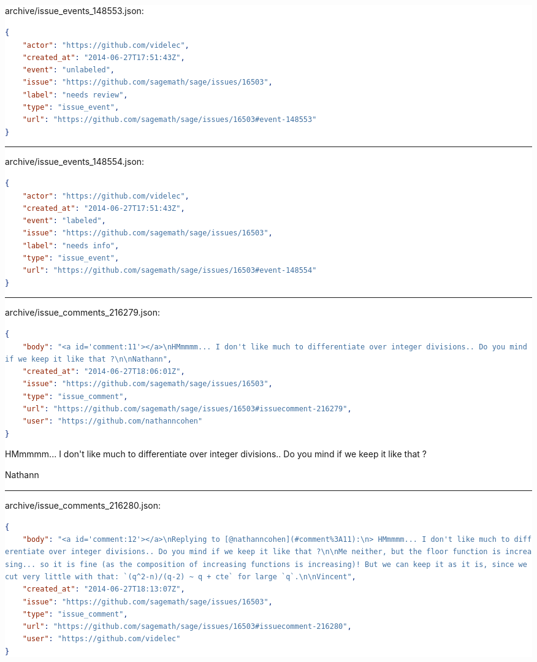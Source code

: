 archive/issue_events_148553.json:
```json
{
    "actor": "https://github.com/videlec",
    "created_at": "2014-06-27T17:51:43Z",
    "event": "unlabeled",
    "issue": "https://github.com/sagemath/sage/issues/16503",
    "label": "needs review",
    "type": "issue_event",
    "url": "https://github.com/sagemath/sage/issues/16503#event-148553"
}
```



---

archive/issue_events_148554.json:
```json
{
    "actor": "https://github.com/videlec",
    "created_at": "2014-06-27T17:51:43Z",
    "event": "labeled",
    "issue": "https://github.com/sagemath/sage/issues/16503",
    "label": "needs info",
    "type": "issue_event",
    "url": "https://github.com/sagemath/sage/issues/16503#event-148554"
}
```



---

archive/issue_comments_216279.json:
```json
{
    "body": "<a id='comment:11'></a>\nHMmmmm... I don't like much to differentiate over integer divisions.. Do you mind if we keep it like that ?\n\nNathann",
    "created_at": "2014-06-27T18:06:01Z",
    "issue": "https://github.com/sagemath/sage/issues/16503",
    "type": "issue_comment",
    "url": "https://github.com/sagemath/sage/issues/16503#issuecomment-216279",
    "user": "https://github.com/nathanncohen"
}
```

<a id='comment:11'></a>
HMmmmm... I don't like much to differentiate over integer divisions.. Do you mind if we keep it like that ?

Nathann



---

archive/issue_comments_216280.json:
```json
{
    "body": "<a id='comment:12'></a>\nReplying to [@nathanncohen](#comment%3A11):\n> HMmmmm... I don't like much to differentiate over integer divisions.. Do you mind if we keep it like that ?\n\nMe neither, but the floor function is increasing... so it is fine (as the composition of increasing functions is increasing)! But we can keep it as it is, since we cut very little with that: `(q^2-n)/(q-2) ~ q + cte` for large `q`.\n\nVincent",
    "created_at": "2014-06-27T18:13:07Z",
    "issue": "https://github.com/sagemath/sage/issues/16503",
    "type": "issue_comment",
    "url": "https://github.com/sagemath/sage/issues/16503#issuecomment-216280",
    "user": "https://github.com/videlec"
}
```